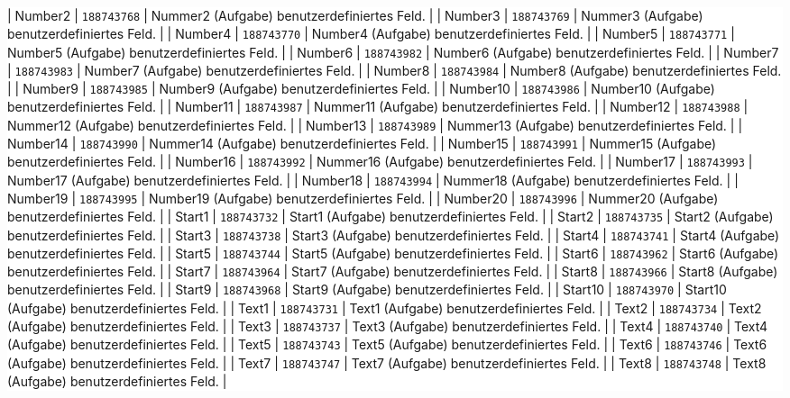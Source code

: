 | Number2 | `188743768` | Nummer2 (Aufgabe) benutzerdefiniertes Feld. |
| Number3 | `188743769` | Nummer3 (Aufgabe) benutzerdefiniertes Feld. |
| Number4 | `188743770` | Number4 (Aufgabe) benutzerdefiniertes Feld. |
| Number5 | `188743771` | Number5 (Aufgabe) benutzerdefiniertes Feld. |
| Number6 | `188743982` | Number6 (Aufgabe) benutzerdefiniertes Feld. |
| Number7 | `188743983` | Number7 (Aufgabe) benutzerdefiniertes Feld. |
| Number8 | `188743984` | Number8 (Aufgabe) benutzerdefiniertes Feld. |
| Number9 | `188743985` | Number9 (Aufgabe) benutzerdefiniertes Feld. |
| Number10 | `188743986` | Number10 (Aufgabe) benutzerdefiniertes Feld. |
| Number11 | `188743987` | Nummer11 (Aufgabe) benutzerdefiniertes Feld. |
| Number12 | `188743988` | Nummer12 (Aufgabe) benutzerdefiniertes Feld. |
| Number13 | `188743989` | Nummer13 (Aufgabe) benutzerdefiniertes Feld. |
| Number14 | `188743990` | Nummer14 (Aufgabe) benutzerdefiniertes Feld. |
| Number15 | `188743991` | Nummer15 (Aufgabe) benutzerdefiniertes Feld. |
| Number16 | `188743992` | Nummer16 (Aufgabe) benutzerdefiniertes Feld. |
| Number17 | `188743993` | Number17 (Aufgabe) benutzerdefiniertes Feld. |
| Number18 | `188743994` | Nummer18 (Aufgabe) benutzerdefiniertes Feld. |
| Number19 | `188743995` | Number19 (Aufgabe) benutzerdefiniertes Feld. |
| Number20 | `188743996` | Nummer20 (Aufgabe) benutzerdefiniertes Feld. |
| Start1 | `188743732` | Start1 (Aufgabe) benutzerdefiniertes Feld. |
| Start2 | `188743735` | Start2 (Aufgabe) benutzerdefiniertes Feld. |
| Start3 | `188743738` | Start3 (Aufgabe) benutzerdefiniertes Feld. |
| Start4 | `188743741` | Start4 (Aufgabe) benutzerdefiniertes Feld. |
| Start5 | `188743744` | Start5 (Aufgabe) benutzerdefiniertes Feld. |
| Start6 | `188743962` | Start6 (Aufgabe) benutzerdefiniertes Feld. |
| Start7 | `188743964` | Start7 (Aufgabe) benutzerdefiniertes Feld. |
| Start8 | `188743966` | Start8 (Aufgabe) benutzerdefiniertes Feld. |
| Start9 | `188743968` | Start9 (Aufgabe) benutzerdefiniertes Feld. |
| Start10 | `188743970` | Start10 (Aufgabe) benutzerdefiniertes Feld. |
| Text1 | `188743731` | Text1 (Aufgabe) benutzerdefiniertes Feld. |
| Text2 | `188743734` | Text2 (Aufgabe) benutzerdefiniertes Feld. |
| Text3 | `188743737` | Text3 (Aufgabe) benutzerdefiniertes Feld. |
| Text4 | `188743740` | Text4 (Aufgabe) benutzerdefiniertes Feld. |
| Text5 | `188743743` | Text5 (Aufgabe) benutzerdefiniertes Feld. |
| Text6 | `188743746` | Text6 (Aufgabe) benutzerdefiniertes Feld. |
| Text7 | `188743747` | Text7 (Aufgabe) benutzerdefiniertes Feld. |
| Text8 | `188743748` | Text8 (Aufgabe) benutzerdefiniertes Feld. |